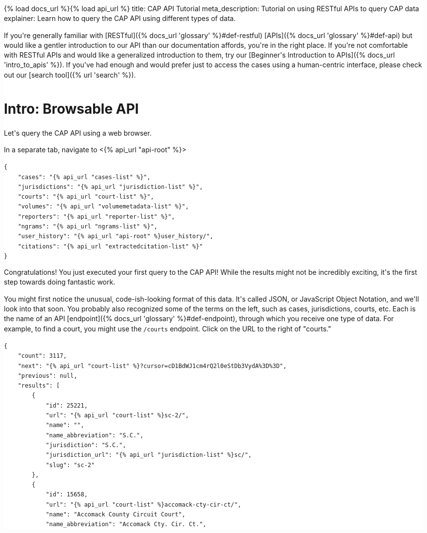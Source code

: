 {% load docs_url %}{% load api_url %}
title: CAP API Tutorial
meta_description: Tutorial on using RESTful APIs to query CAP data
explainer: Learn how to query the CAP API using different types of data.

If you're generally familiar with
[RESTful]({% docs_url 'glossary' %}#def-restful)
[APIs]({% docs_url 'glossary' %}#def-api)
but would like a gentler introduction to our API than our documentation
affords, you're in the right place. If you're not comfortable with
RESTful APIs and would like a generalized introduction to them, try our [Beginner's Introduction to
APIs]({% docs_url 'intro_to_apis' %}). If you've had enough and would prefer just to access the cases
using a human-centric interface, please check out our [search
tool]({% url 'search' %}).

# Intro: Browsable API

Let's query the CAP API using a web browser.

In a separate tab, navigate to <{% api_url "api-root" %}>

    {
        "cases": "{% api_url "cases-list" %}",
        "jurisdictions": "{% api_url "jurisdiction-list" %}",
        "courts": "{% api_url "court-list" %}",
        "volumes": "{% api_url "volumemetadata-list" %}",
        "reporters": "{% api_url "reporter-list" %}",
        "ngrams": "{% api_url "ngrams-list" %}",
        "user_history": "{% api_url "api-root" %}user_history/",
        "citations": "{% api_url "extractedcitation-list" %}"
    }

Congratulations! You just executed your first query to the CAP API! While the results might not be incredibly exciting, 
it's the first step towards doing fantastic work.

You might first notice the unusual, code-ish-looking format of this data. It's called JSON, or JavaScript Object 
Notation, and we'll look into that soon. You probably also recognized some of the terms on the left, such as cases, 
jurisdictions, courts, etc. Each is the name of an API 
[endpoint]({% docs_url 'glossary' %}#def-endpoint), through which you
receive one type of data. For example, to find a court, you might use the `/courts` endpoint. Click on the URL to the
right of "courts."

    {
        "count": 3117,
        "next": "{% api_url "court-list" %}?cursor=cD1BdWJ1cm4rQ2l0eStDb3VydA%3D%3D",
        "previous": null,
        "results": [
            {
                "id": 25221,
                "url": "{% api_url "court-list" %}sc-2/",
                "name": "",
                "name_abbreviation": "S.C.",
                "jurisdiction": "S.C.",
                "jurisdiction_url": "{% api_url "jurisdiction-list" %}sc/",
                "slug": "sc-2"
            },
            {
                "id": 15658,
                "url": "{% api_url "court-list" %}accomack-cty-cir-ct/",
                "name": "Accomack County Circuit Court",
                "name_abbreviation": "Accomack Cty. Cir. Ct.",